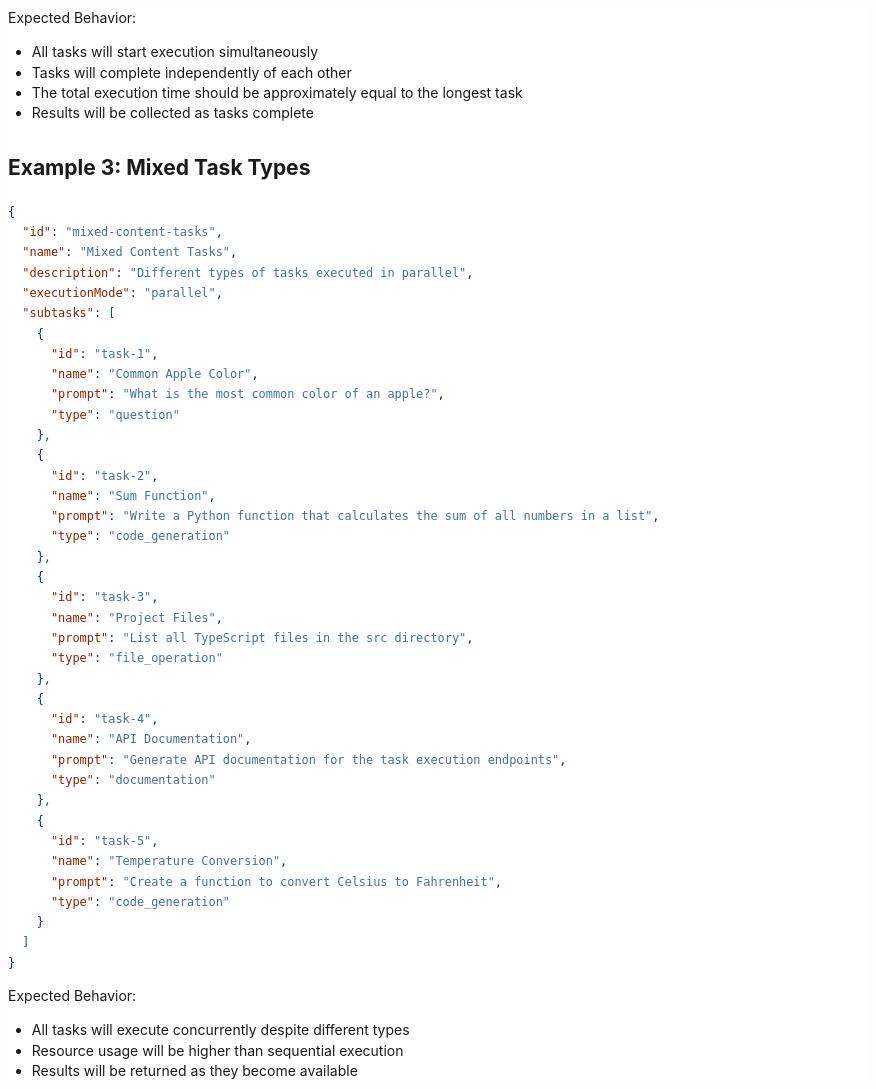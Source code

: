 Expected Behavior:
- All tasks will start execution simultaneously
- Tasks will complete independently of each other
- The total execution time should be approximately equal to the longest task
- Results will be collected as tasks complete

## Example 3: Mixed Task Types

```json
{
  "id": "mixed-content-tasks",
  "name": "Mixed Content Tasks",
  "description": "Different types of tasks executed in parallel",
  "executionMode": "parallel",
  "subtasks": [
    {
      "id": "task-1",
      "name": "Common Apple Color",
      "prompt": "What is the most common color of an apple?",
      "type": "question"
    },
    {
      "id": "task-2",
      "name": "Sum Function",
      "prompt": "Write a Python function that calculates the sum of all numbers in a list",
      "type": "code_generation"
    },
    {
      "id": "task-3",
      "name": "Project Files",
      "prompt": "List all TypeScript files in the src directory",
      "type": "file_operation"
    },
    {
      "id": "task-4",
      "name": "API Documentation",
      "prompt": "Generate API documentation for the task execution endpoints",
      "type": "documentation"
    },
    {
      "id": "task-5",
      "name": "Temperature Conversion",
      "prompt": "Create a function to convert Celsius to Fahrenheit",
      "type": "code_generation"
    }
  ]
}
```

Expected Behavior:
- All tasks will execute concurrently despite different types
- Resource usage will be higher than sequential execution
- Results will be returned as they become available
